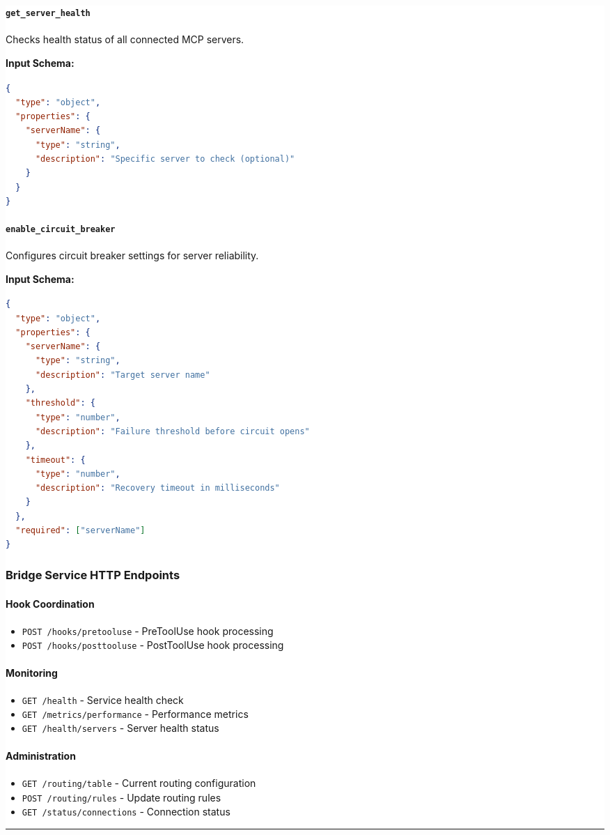 #### `get_server_health`
Checks health status of all connected MCP servers.

**Input Schema:**
```json
{
  "type": "object",
  "properties": {
    "serverName": {
      "type": "string",
      "description": "Specific server to check (optional)"
    }
  }
}
```

#### `enable_circuit_breaker`
Configures circuit breaker settings for server reliability.

**Input Schema:**
```json
{
  "type": "object",
  "properties": {
    "serverName": {
      "type": "string",
      "description": "Target server name"
    },
    "threshold": {
      "type": "number",
      "description": "Failure threshold before circuit opens"
    },
    "timeout": {
      "type": "number",
      "description": "Recovery timeout in milliseconds"
    }
  },
  "required": ["serverName"]
}
```

### Bridge Service HTTP Endpoints

#### Hook Coordination
- `POST /hooks/pretooluse` - PreToolUse hook processing
- `POST /hooks/posttooluse` - PostToolUse hook processing

#### Monitoring
- `GET /health` - Service health check
- `GET /metrics/performance` - Performance metrics
- `GET /health/servers` - Server health status

#### Administration
- `GET /routing/table` - Current routing configuration
- `POST /routing/rules` - Update routing rules
- `GET /status/connections` - Connection status

---